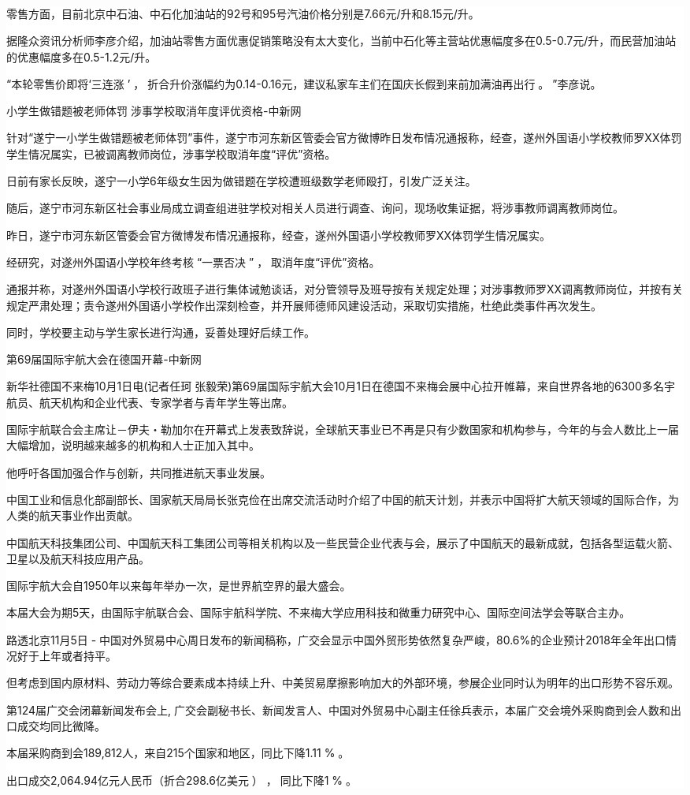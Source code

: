 
零售方面，目前北京中石油、中石化加油站的92号和95号汽油价格分别是7.66元/升和8.15元/升。


据隆众资讯分析师李彦介绍，加油站零售方面优惠促销策略没有太大变化，当前中石化等主营站优惠幅度多在0.5-0.7元/升，而民营加油站的优惠幅度多在0.5-1.2元/升。


“本轮零售价即将‘三连涨 ’ ， 折合升价涨幅约为0.14-0.16元，建议私家车主们在国庆长假到来前加满油再出行 。 ”李彦说。


小学生做错题被老师体罚 涉事学校取消年度评优资格-中新网


针对“遂宁一小学生做错题被老师体罚”事件，遂宁市河东新区管委会官方微博昨日发布情况通报称，经查，遂州外国语小学校教师罗XX体罚学生情况属实，已被调离教师岗位，涉事学校取消年度“评优”资格。


日前有家长反映，遂宁一小学6年级女生因为做错题在学校遭班级数学老师殴打，引发广泛关注。


随后，遂宁市河东新区社会事业局成立调查组进驻学校对相关人员进行调查、询问，现场收集证据，将涉事教师调离教师岗位。


昨日，遂宁市河东新区管委会官方微博发布情况通报称，经查，遂州外国语小学校教师罗XX体罚学生情况属实。


经研究，对遂州外国语小学校年终考核 “一票否决 ” ， 取消年度“评优”资格。


通报并称，对遂州外国语小学校行政班子进行集体诫勉谈话，对分管领导及班导按有关规定处理；对涉事教师罗XX调离教师岗位，并按有关规定严肃处理；责令遂州外国语小学校作出深刻检查，并开展师德师风建设活动，采取切实措施，杜绝此类事件再次发生。


同时，学校要主动与学生家长进行沟通，妥善处理好后续工作。


第69届国际宇航大会在德国开幕-中新网


新华社德国不来梅10月1日电(记者任珂 张毅荣)第69届国际宇航大会10月1日在德国不来梅会展中心拉开帷幕，来自世界各地的6300多名宇航员、航天机构和企业代表、专家学者与青年学生等出席。


国际宇航联合会主席让－伊夫・勒加尔在开幕式上发表致辞说，全球航天事业已不再是只有少数国家和机构参与，今年的与会人数比上一届大幅增加，说明越来越多的机构和人士正加入其中。


他呼吁各国加强合作与创新，共同推进航天事业发展。


中国工业和信息化部副部长、国家航天局局长张克俭在出席交流活动时介绍了中国的航天计划，并表示中国将扩大航天领域的国际合作，为人类的航天事业作出贡献。


中国航天科技集团公司、中国航天科工集团公司等相关机构以及一些民营企业代表与会，展示了中国航天的最新成就，包括各型运载火箭、卫星以及航天科技应用产品。


国际宇航大会自1950年以来每年举办一次，是世界航空界的最大盛会。


本届大会为期5天，由国际宇航联合会、国际宇航科学院、不来梅大学应用科技和微重力研究中心、国际空间法学会等联合主办。


路透北京11月5日 - 中国对外贸易中心周日发布的新闻稿称，广交会显示中国外贸形势依然复杂严峻，80.6%的企业预计2018年全年出口情况好于上年或者持平。


但考虑到国内原材料、劳动力等综合要素成本持续上升、中美贸易摩擦影响加大的外部环境，参展企业同时认为明年的出口形势不容乐观。


第124届广交会闭幕新闻发布会上, 广交会副秘书长、新闻发言人、中国对外贸易中心副主任徐兵表示，本届广交会境外采购商到会人数和出口成交均同比微降。


本届采购商到会189,812人，来自215个国家和地区，同比下降1.11 % 。


出口成交2,064.94亿元人民币（折合298.6亿美元 ） ， 同比下降1 % 。
